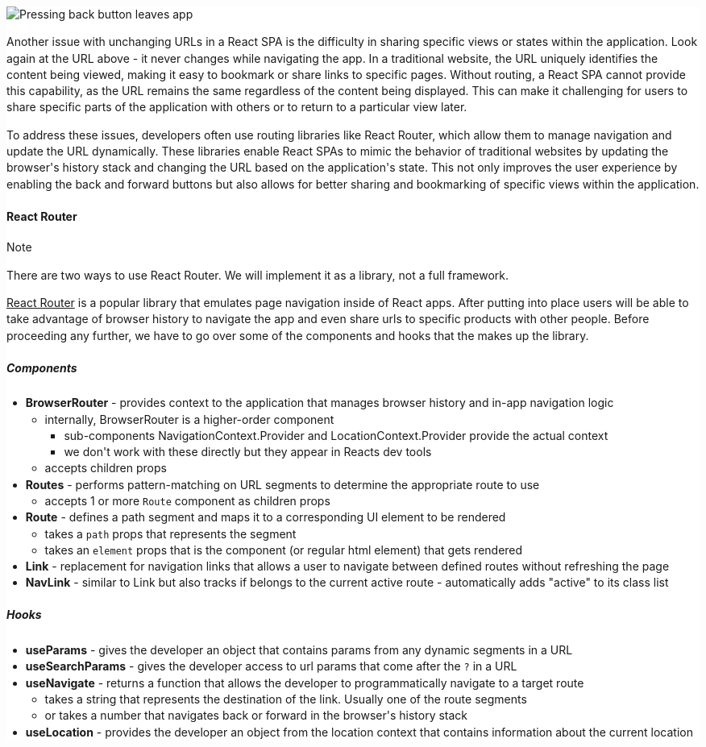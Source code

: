 ![Pressing back button leaves app](https://raw.githubusercontent.com/Code-the-Dream-School/react-curriculum-v3/refs/heads/main/learns-app-content/lessons/assets/week-12/back-button-accident.gif)

Another issue with unchanging URLs in a React SPA is the difficulty in sharing specific views or states within the application. Look again at the URL above - it never changes while navigating the app. In a traditional website, the URL uniquely identifies the content being viewed, making it easy to bookmark or share links to specific pages. Without routing, a React SPA cannot provide this capability, as the URL remains the same regardless of the content being displayed. This can make it challenging for users to share specific parts of the application with others or to return to a particular view later.

To address these issues, developers often use routing libraries like React Router, which allow them to manage navigation and update the URL dynamically. These libraries enable React SPAs to mimic the behavior of traditional websites by updating the browser's history stack and changing the URL based on the application's state. This not only improves the user experience by enabling the back and forward buttons but also allows for better sharing and bookmarking of specific views within the application.

#### React Router

> [!note]
> There are two ways to use React Router. We will implement it as a library, not a full framework.

[React Router](https://reactrouter.com/home) is a popular library that emulates page navigation inside of React apps. After putting into place users will be able to take advantage of browser history to navigate the app and even share urls to specific products with other people. Before proceeding any further, we have to go over some of the components and hooks that the makes up the library.

##### Components

- **BrowserRouter** - provides context to the application that manages browser history and in-app navigation logic
  - internally, BrowserRouter is a higher-order component
    - sub-components NavigationContext.Provider and LocationContext.Provider provide the actual context
    - we don't work with these directly but they appear in Reacts dev tools
  - accepts children props
- **Routes** - performs pattern-matching on URL segments to determine the appropriate route to use
  - accepts 1 or more `Route` component as children props
- **Route** - defines a path segment and maps it to a corresponding UI element to be rendered
  - takes a `path` props that represents the segment
  - takes an `element` props that is the component (or regular html element) that gets rendered
- **Link** - replacement for navigation links that allows a user to navigate between defined routes without refreshing the page
- **NavLink** - similar to Link but also tracks if belongs to the current active route - automatically adds "active" to its class list

##### Hooks

- **useParams** - gives the developer an object that contains params from any dynamic segments in a URL
- **useSearchParams** - gives the developer access to url params that come after the `?` in a URL
- **useNavigate** - returns a function that allows the developer to programmatically navigate to a target route
  - takes a string that represents the destination of the link. Usually one of the route segments
  - or takes a number that navigates back or forward in the browser's history stack
- **useLocation** - provides the developer an object from the location context that contains information about the current location
